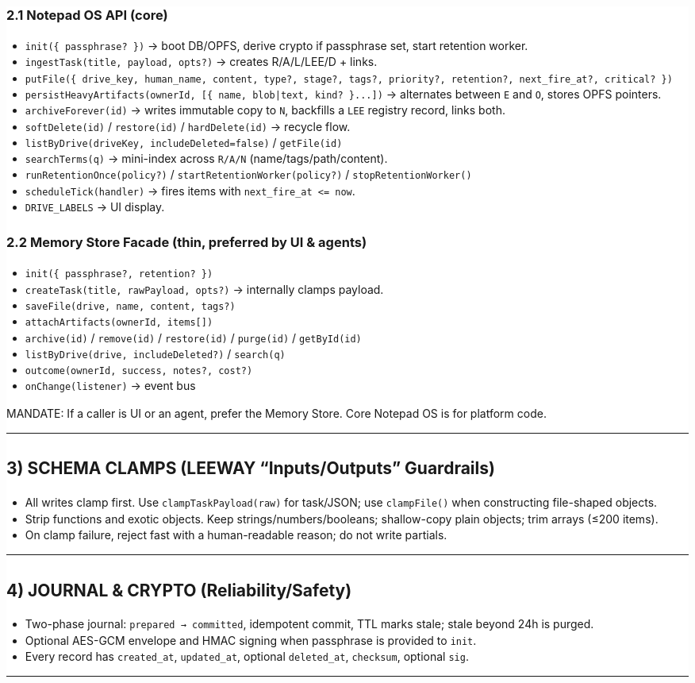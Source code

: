 ### 2.1 Notepad OS API (core)

- `init({ passphrase? })` → boot DB/OPFS, derive crypto if passphrase set, start retention worker.
- `ingestTask(title, payload, opts?)` → creates R/A/L/LEE/D + links.
- `putFile({ drive_key, human_name, content, type?, stage?, tags?, priority?, retention?, next_fire_at?, critical? })`
- `persistHeavyArtifacts(ownerId, [{ name, blob|text, kind? }...])` → alternates between `E` and `O`, stores OPFS pointers.
- `archiveForever(id)` → writes immutable copy to `N`, backfills a `LEE` registry record, links both.
- `softDelete(id)` / `restore(id)` / `hardDelete(id)` → recycle flow.
- `listByDrive(driveKey, includeDeleted=false)` / `getFile(id)`
- `searchTerms(q)` → mini-index across `R/A/N` (name/tags/path/content).
- `runRetentionOnce(policy?)` / `startRetentionWorker(policy?)` / `stopRetentionWorker()`
- `scheduleTick(handler)` → fires items with `next_fire_at <= now`.
- `DRIVE_LABELS` → UI display.

### 2.2 Memory Store Facade (thin, preferred by UI & agents)

- `init({ passphrase?, retention? })`
- `createTask(title, rawPayload, opts?)` → internally clamps payload.
- `saveFile(drive, name, content, tags?)`
- `attachArtifacts(ownerId, items[])`
- `archive(id)` / `remove(id)` / `restore(id)` / `purge(id)` / `getById(id)`
- `listByDrive(drive, includeDeleted?)` / `search(q)`
- `outcome(ownerId, success, notes?, cost?)`
- `onChange(listener)` → event bus

MANDATE: If a caller is UI or an agent, prefer the Memory Store. Core Notepad OS is for platform code.

---

## 3) SCHEMA CLAMPS (LEEWAY “Inputs/Outputs” Guardrails)

- All writes clamp first. Use `clampTaskPayload(raw)` for task/JSON; use `clampFile()` when constructing file-shaped objects.
- Strip functions and exotic objects. Keep strings/numbers/booleans; shallow-copy plain objects; trim arrays (≤200 items).
- On clamp failure, reject fast with a human-readable reason; do not write partials.

---

## 4) JOURNAL & CRYPTO (Reliability/Safety)

- Two-phase journal: `prepared → committed`, idempotent commit, TTL marks stale; stale beyond 24h is purged.
- Optional AES-GCM envelope and HMAC signing when passphrase is provided to `init`.
- Every record has `created_at`, `updated_at`, optional `deleted_at`, `checksum`, optional `sig`.

---
